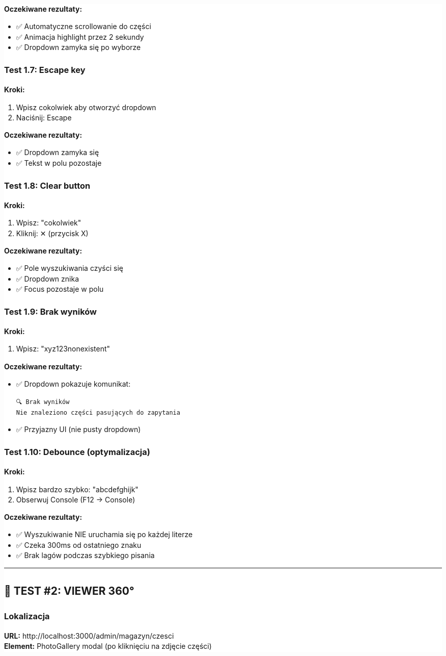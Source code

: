 **Oczekiwane rezultaty:**
- ✅ Automatyczne scrollowanie do części
- ✅ Animacja highlight przez 2 sekundy
- ✅ Dropdown zamyka się po wyborze

### Test 1.7: Escape key
**Kroki:**
1. Wpisz cokolwiek aby otworzyć dropdown
2. Naciśnij: Escape

**Oczekiwane rezultaty:**
- ✅ Dropdown zamyka się
- ✅ Tekst w polu pozostaje

### Test 1.8: Clear button
**Kroki:**
1. Wpisz: "cokolwiek"
2. Kliknij: ✕ (przycisk X)

**Oczekiwane rezultaty:**
- ✅ Pole wyszukiwania czyści się
- ✅ Dropdown znika
- ✅ Focus pozostaje w polu

### Test 1.9: Brak wyników
**Kroki:**
1. Wpisz: "xyz123nonexistent"

**Oczekiwane rezultaty:**
- ✅ Dropdown pokazuje komunikat:
  ```
  🔍 Brak wyników
  Nie znaleziono części pasujących do zapytania
  ```
- ✅ Przyjazny UI (nie pusty dropdown)

### Test 1.10: Debounce (optymalizacja)
**Kroki:**
1. Wpisz bardzo szybko: "abcdefghijk"
2. Obserwuj Console (F12 → Console)

**Oczekiwane rezultaty:**
- ✅ Wyszukiwanie NIE uruchamia się po każdej literze
- ✅ Czeka 300ms od ostatniego znaku
- ✅ Brak lagów podczas szybkiego pisania

---

## 🔄 TEST #2: VIEWER 360°

### Lokalizacja
**URL:** http://localhost:3000/admin/magazyn/czesci  
**Element:** PhotoGallery modal (po kliknięciu na zdjęcie części)

